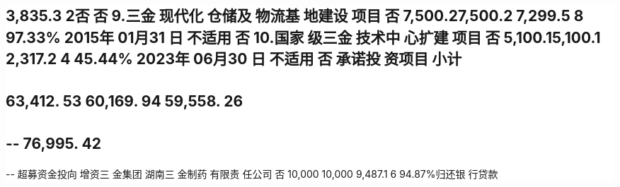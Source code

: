 3,835.3
2否
否
9.三金
现代化
仓储及
物流基
地建设
项目
否
7,500.27,500.2
7,299.5
8
97.33%
2015年
01月31
日
不适用
否
10.国家
级三金
技术中
心扩建
项目
否
5,100.15,100.1
2,317.2
4
45.44%
2023年
06月30
日
不适用
否
承诺投
资项目
小计
--
63,412.
53
60,169.
94
59,558.
26
--
--
76,995.
42
--
--
超募资金投向
增资三
金集团
湖南三
金制药
有限责
任公司
否
10,000
10,000
9,487.1
6
94.87%归还银
行贷款